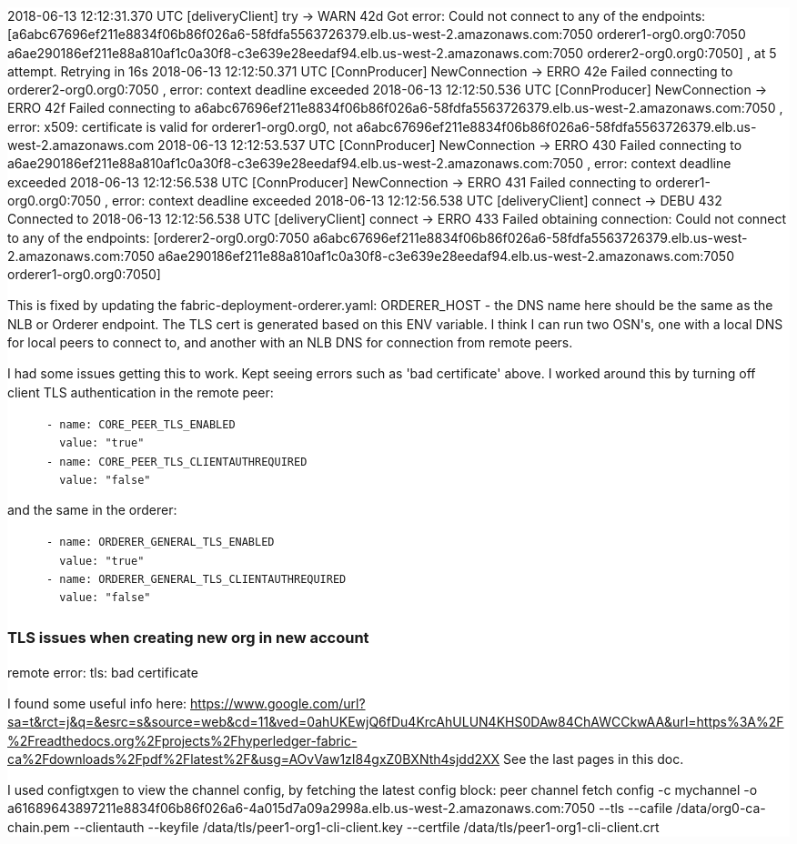 2018-06-13 12:12:31.370 UTC [deliveryClient] try -> WARN 42d Got error: Could not connect to any of the endpoints: [a6abc67696ef211e8834f06b86f026a6-58fdfa5563726379.elb.us-west-2.amazonaws.com:7050 orderer1-org0.org0:7050 a6ae290186ef211e88a810af1c0a30f8-c3e639e28eedaf94.elb.us-west-2.amazonaws.com:7050 orderer2-org0.org0:7050] , at 5 attempt. Retrying in 16s
2018-06-13 12:12:50.371 UTC [ConnProducer] NewConnection -> ERRO 42e Failed connecting to orderer2-org0.org0:7050 , error: context deadline exceeded
2018-06-13 12:12:50.536 UTC [ConnProducer] NewConnection -> ERRO 42f Failed connecting to a6abc67696ef211e8834f06b86f026a6-58fdfa5563726379.elb.us-west-2.amazonaws.com:7050 , error: x509: certificate is valid for orderer1-org0.org0, not a6abc67696ef211e8834f06b86f026a6-58fdfa5563726379.elb.us-west-2.amazonaws.com
2018-06-13 12:12:53.537 UTC [ConnProducer] NewConnection -> ERRO 430 Failed connecting to a6ae290186ef211e88a810af1c0a30f8-c3e639e28eedaf94.elb.us-west-2.amazonaws.com:7050 , error: context deadline exceeded
2018-06-13 12:12:56.538 UTC [ConnProducer] NewConnection -> ERRO 431 Failed connecting to orderer1-org0.org0:7050 , error: context deadline exceeded
2018-06-13 12:12:56.538 UTC [deliveryClient] connect -> DEBU 432 Connected to
2018-06-13 12:12:56.538 UTC [deliveryClient] connect -> ERRO 433 Failed obtaining connection: Could not connect to any of the endpoints: [orderer2-org0.org0:7050 a6abc67696ef211e8834f06b86f026a6-58fdfa5563726379.elb.us-west-2.amazonaws.com:7050 a6ae290186ef211e88a810af1c0a30f8-c3e639e28eedaf94.elb.us-west-2.amazonaws.com:7050 orderer1-org0.org0:7050]

This is fixed by updating the fabric-deployment-orderer.yaml: ORDERER_HOST - the DNS name here should be the same as the NLB or Orderer endpoint.
The TLS cert is generated based on this ENV variable. I think I can run two OSN's, one with a local DNS for local peers to connect to,
and another with an NLB DNS for connection from remote peers.

I had some issues getting this to work. Kept seeing errors such as 'bad certificate' above. I worked around this by turning off client TLS authentication
in the remote peer:

          - name: CORE_PEER_TLS_ENABLED
            value: "true"
          - name: CORE_PEER_TLS_CLIENTAUTHREQUIRED
            value: "false"
            
and the same in the orderer:

          - name: ORDERER_GENERAL_TLS_ENABLED
            value: "true"
          - name: ORDERER_GENERAL_TLS_CLIENTAUTHREQUIRED
            value: "false"
    
###   TLS issues when creating new org in new account
           
remote error: tls: bad certificate

I found some useful info here: https://www.google.com/url?sa=t&rct=j&q=&esrc=s&source=web&cd=11&ved=0ahUKEwjQ6fDu4KrcAhULUN4KHS0DAw84ChAWCCkwAA&url=https%3A%2F%2Freadthedocs.org%2Fprojects%2Fhyperledger-fabric-ca%2Fdownloads%2Fpdf%2Flatest%2F&usg=AOvVaw1zI84gxZ0BXNth4sjdd2XX
See the last pages in this doc.

I used configtxgen to view the channel config, by fetching the latest config block:
peer channel  fetch config -c mychannel -o a61689643897211e8834f06b86f026a6-4a015d7a09a2998a.elb.us-west-2.amazonaws.com:7050 --tls --cafile /data/org0-ca-chain.pem --clientauth --keyfile /data/tls/peer1-org1-cli-client.key --certfile /data/tls/peer1-org1-cli-client.crt

